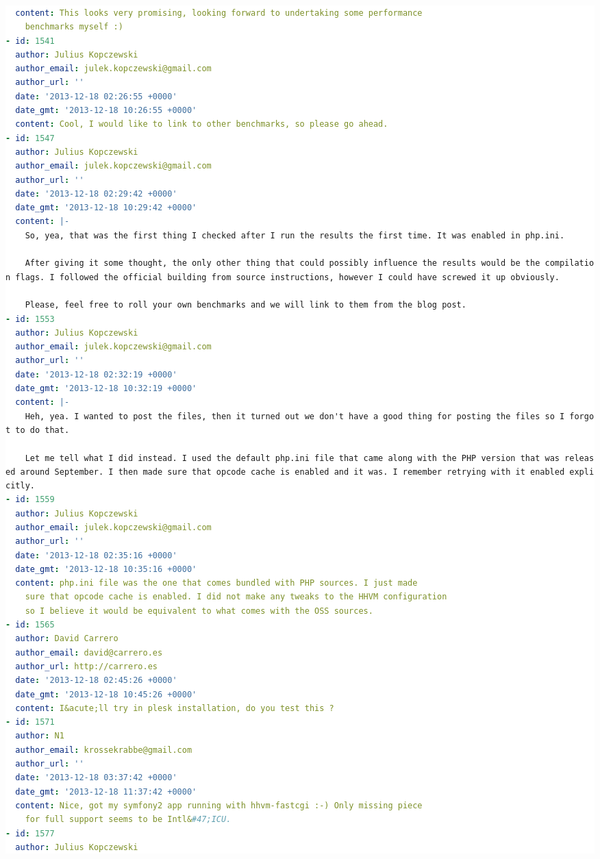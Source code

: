```yaml
  content: This looks very promising, looking forward to undertaking some performance
    benchmarks myself :)
- id: 1541
  author: Julius Kopczewski
  author_email: julek.kopczewski@gmail.com
  author_url: ''
  date: '2013-12-18 02:26:55 +0000'
  date_gmt: '2013-12-18 10:26:55 +0000'
  content: Cool, I would like to link to other benchmarks, so please go ahead.
- id: 1547
  author: Julius Kopczewski
  author_email: julek.kopczewski@gmail.com
  author_url: ''
  date: '2013-12-18 02:29:42 +0000'
  date_gmt: '2013-12-18 10:29:42 +0000'
  content: |-
    So, yea, that was the first thing I checked after I run the results the first time. It was enabled in php.ini.

    After giving it some thought, the only other thing that could possibly influence the results would be the compilation flags. I followed the official building from source instructions, however I could have screwed it up obviously.

    Please, feel free to roll your own benchmarks and we will link to them from the blog post.
- id: 1553
  author: Julius Kopczewski
  author_email: julek.kopczewski@gmail.com
  author_url: ''
  date: '2013-12-18 02:32:19 +0000'
  date_gmt: '2013-12-18 10:32:19 +0000'
  content: |-
    Heh, yea. I wanted to post the files, then it turned out we don't have a good thing for posting the files so I forgot to do that.

    Let me tell what I did instead. I used the default php.ini file that came along with the PHP version that was released around September. I then made sure that opcode cache is enabled and it was. I remember retrying with it enabled explicitly.
- id: 1559
  author: Julius Kopczewski
  author_email: julek.kopczewski@gmail.com
  author_url: ''
  date: '2013-12-18 02:35:16 +0000'
  date_gmt: '2013-12-18 10:35:16 +0000'
  content: php.ini file was the one that comes bundled with PHP sources. I just made
    sure that opcode cache is enabled. I did not make any tweaks to the HHVM configuration
    so I believe it would be equivalent to what comes with the OSS sources.
- id: 1565
  author: David Carrero
  author_email: david@carrero.es
  author_url: http://carrero.es
  date: '2013-12-18 02:45:26 +0000'
  date_gmt: '2013-12-18 10:45:26 +0000'
  content: I&acute;ll try in plesk installation, do you test this ?
- id: 1571
  author: N1
  author_email: krossekrabbe@gmail.com
  author_url: ''
  date: '2013-12-18 03:37:42 +0000'
  date_gmt: '2013-12-18 11:37:42 +0000'
  content: Nice, got my symfony2 app running with hhvm-fastcgi :-) Only missing piece
    for full support seems to be Intl&#47;ICU.
- id: 1577
  author: Julius Kopczewski
```